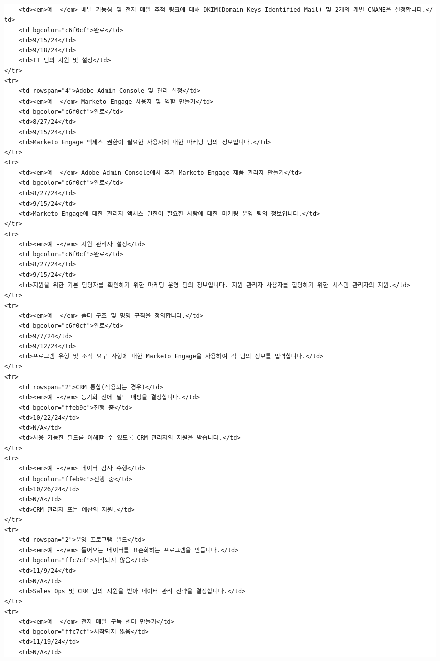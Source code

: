         <td><em>예 -</em> 배달 가능성 및 전자 메일 추적 링크에 대해 DKIM(Domain Keys Identified Mail) 및 2개의 개별 CNAME을 설정합니다.</td>
        <td bgcolor="c6f0cf">완료</td>
        <td>9/15/24</td>
        <td>9/18/24</td>
        <td>IT 팀의 지원 및 설정</td>
    </tr>
    <tr>
        <td rowspan="4">Adobe Admin Console 및 관리 설정</td>
        <td><em>예 -</em> Marketo Engage 사용자 및 역할 만들기</td>
        <td bgcolor="c6f0cf">완료</td>
        <td>8/27/24</td>
        <td>9/15/24</td>
        <td>Marketo Engage 액세스 권한이 필요한 사용자에 대한 마케팅 팀의 정보입니다.</td>
    </tr>
    <tr>
        <td><em>예 -</em> Adobe Admin Console에서 추가 Marketo Engage 제품 관리자 만들기</td>
        <td bgcolor="c6f0cf">완료</td>
        <td>8/27/24</td>
        <td>9/15/24</td>
        <td>Marketo Engage에 대한 관리자 액세스 권한이 필요한 사람에 대한 마케팅 운영 팀의 정보입니다.</td>
    </tr>
    <tr>
        <td><em>예 -</em> 지원 관리자 설정</td>
        <td bgcolor="c6f0cf">완료</td>
        <td>8/27/24</td>
        <td>9/15/24</td>
        <td>지원을 위한 기본 담당자를 확인하기 위한 마케팅 운영 팀의 정보입니다. 지원 관리자 사용자를 할당하기 위한 시스템 관리자의 지원.</td>
    </tr>
    <tr>
        <td><em>예 -</em> 폴더 구조 및 명명 규칙을 정의합니다.</td>
        <td bgcolor="c6f0cf">완료</td>
        <td>9/7/24</td>
        <td>9/12/24</td>
        <td>프로그램 유형 및 조직 요구 사항에 대한 Marketo Engage을 사용하여 각 팀의 정보를 입력합니다.</td>
    </tr>
    <tr>
        <td rowspan="2">CRM 통합(적용되는 경우)</td>
        <td><em>예 -</em> 동기화 전에 필드 매핑을 결정합니다.</td>
        <td bgcolor="ffeb9c">진행 중</td>
        <td>10/22/24</td>
        <td>N/A</td>
        <td>사용 가능한 필드를 이해할 수 있도록 CRM 관리자의 지원을 받습니다.</td>
    </tr>
    <tr>
        <td><em>예 -</em> 데이터 감사 수행</td>
        <td bgcolor="ffeb9c">진행 중</td>
        <td>10/26/24</td>
        <td>N/A</td>
        <td>CRM 관리자 또는 예산의 지원.</td>
    </tr>
    <tr>
        <td rowspan="2">운영 프로그램 빌드</td>
        <td><em>예 -</em> 들어오는 데이터를 표준화하는 프로그램을 만듭니다.</td>
        <td bgcolor="ffc7cf">시작되지 않음</td>
        <td>11/9/24</td>
        <td>N/A</td>
        <td>Sales Ops 및 CRM 팀의 지원을 받아 데이터 관리 전략을 결정합니다.</td>
    </tr>
    <tr>
        <td><em>예 -</em> 전자 메일 구독 센터 만들기</td>
        <td bgcolor="ffc7cf">시작되지 않음</td>
        <td>11/19/24</td>
        <td>N/A</td>